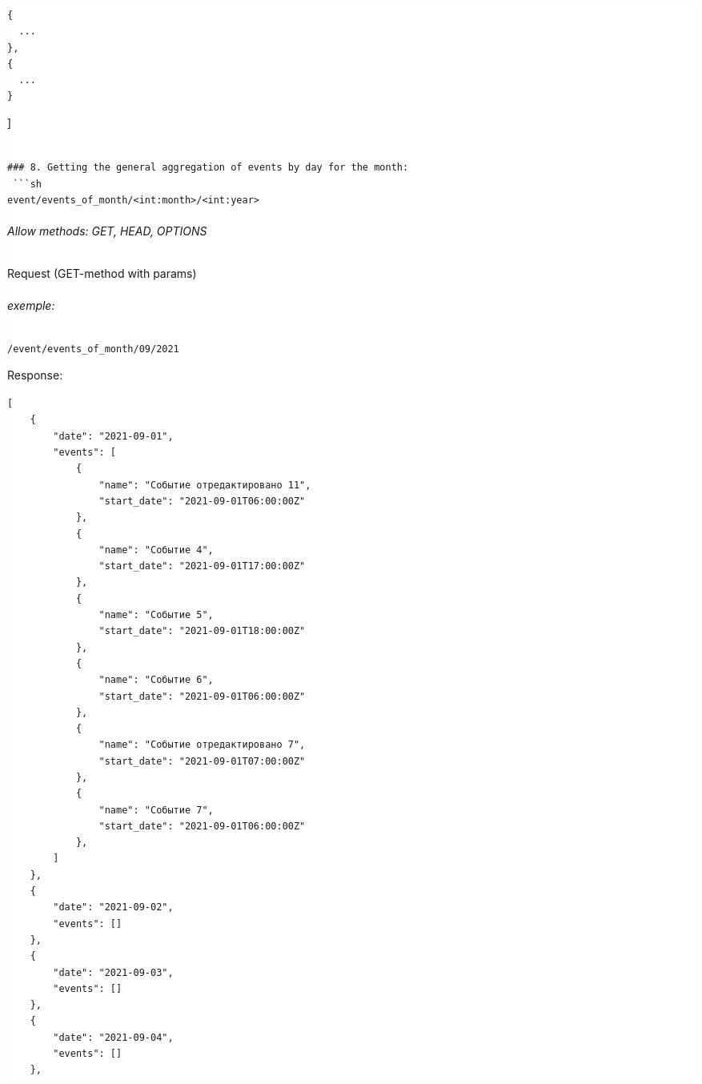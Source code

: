     {
      ...
    },
    {
      ...
    }
]
```

### 8. Getting the general aggregation of events by day for the month:
 ```sh
event/events_of_month/<int:month>/<int:year>
```
###### Allow methods: GET, HEAD, OPTIONS
Request (GET-method with params)

###### exemple:  
```/event/events_of_month/09/2021```
 

Response:

```
[
    {
        "date": "2021-09-01",
        "events": [
            {
                "name": "Событие отредактировано 11",
                "start_date": "2021-09-01T06:00:00Z"
            },
            {
                "name": "Событие 4",
                "start_date": "2021-09-01T17:00:00Z"
            },
            {
                "name": "Событие 5",
                "start_date": "2021-09-01T18:00:00Z"
            },
            {
                "name": "Событие 6",
                "start_date": "2021-09-01T06:00:00Z"
            },
            {
                "name": "Событие отредактировано 7",
                "start_date": "2021-09-01T07:00:00Z"
            },
            {
                "name": "Событие 7",
                "start_date": "2021-09-01T06:00:00Z"
            },
        ]
    },
    {
        "date": "2021-09-02",
        "events": []
    },
    {
        "date": "2021-09-03",
        "events": []
    },
    {
        "date": "2021-09-04",
        "events": []
    },